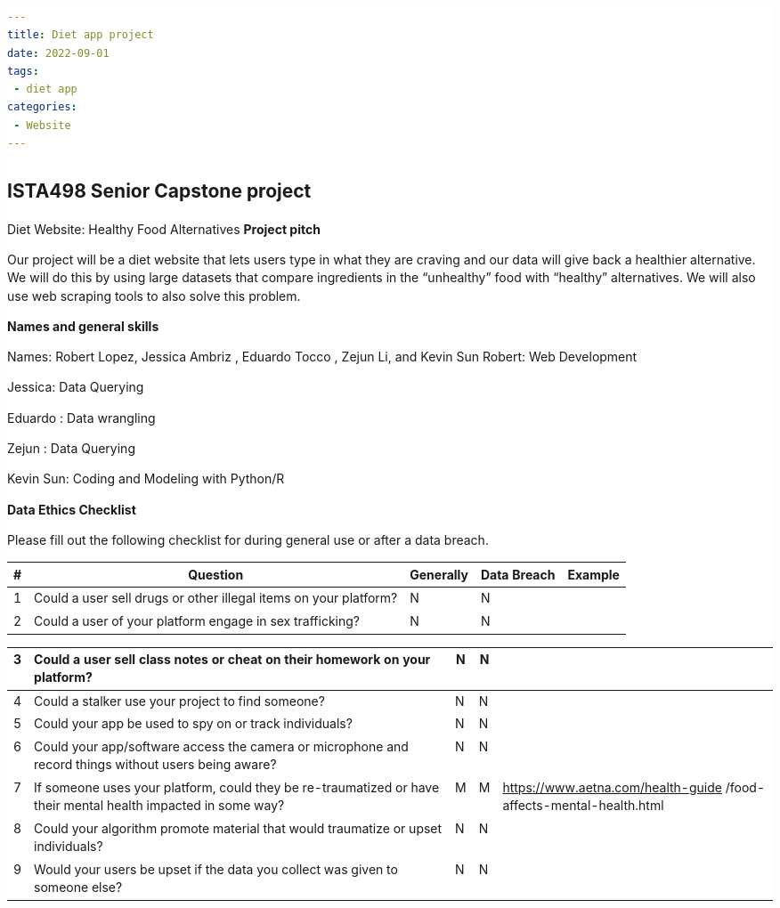 ```yaml
---
title: Diet app project
date: 2022-09-01
tags:
 - diet app
categories: 
 - Website
---
```


## ISTA498 Senior Capstone project

Diet Website: Healthy Food Alternatives **Project pitch**

Our project will be a diet website that lets users type in what they are craving and our data will give back a healthier alternative. We will do this by using large datasets that compare ingredients in the “unhealthy” food with “healthy” alternatives. We will also use web scraping tools to also solve this problem.

**Names and general skills**

Names: Robert Lopez, Jessica Ambriz , Eduardo Tocco , Zejun Li, and Kevin Sun Robert: Web Development

Jessica: Data Querying

Eduardo : Data wrangling

Zejun : Data Querying

Kevin Sun: Coding and Modeling with Python/R

**Data Ethics Checklist**

Please fill out the following checklist for during general use or after a data breach.



|**#**|**Question**|**Generally**|**Data Breach**|**Example**|
| - | - | - | - | - |
|1|Could a user sell drugs or other illegal items on your platform?|N|N||
|2|Could a user of your platform engage in sex trafficking?|N|N||


|3|Could a user sell class notes or cheat on their homework on your platform?|N|N||
| - | :- | - | - | :- |
|4|Could a stalker use your project to find someone?|N|N||
|5|Could your app be used to spy on or track individuals?|N|N||
|6|Could your app/software access the camera or microphone and record things without users being aware?|N|N||
|7|If someone uses your platform, could they be re-traumatized or have their mental health impacted in some way?|M|M|https://www.aetna.com/health-guide /food-affects-mental-health.html|
|8|Could your algorithm promote material that would traumatize or upset individuals?|N|N||
|9|Would your users be upset if the data you collect was given to someone else?|N|N||
